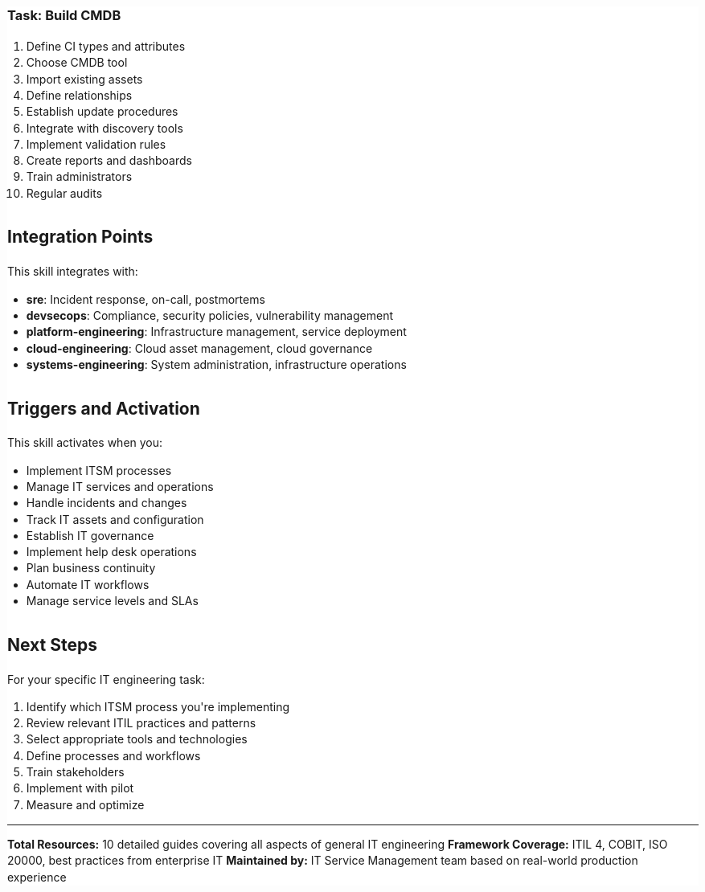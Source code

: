 ### Task: Build CMDB

1. Define CI types and attributes
2. Choose CMDB tool
3. Import existing assets
4. Define relationships
5. Establish update procedures
6. Integrate with discovery tools
7. Implement validation rules
8. Create reports and dashboards
9. Train administrators
10. Regular audits

## Integration Points

This skill integrates with:
- **sre**: Incident response, on-call, postmortems
- **devsecops**: Compliance, security policies, vulnerability management
- **platform-engineering**: Infrastructure management, service deployment
- **cloud-engineering**: Cloud asset management, cloud governance
- **systems-engineering**: System administration, infrastructure operations

## Triggers and Activation

This skill activates when you:
- Implement ITSM processes
- Manage IT services and operations
- Handle incidents and changes
- Track IT assets and configuration
- Establish IT governance
- Implement help desk operations
- Plan business continuity
- Automate IT workflows
- Manage service levels and SLAs

## Next Steps

For your specific IT engineering task:
1. Identify which ITSM process you're implementing
2. Review relevant ITIL practices and patterns
3. Select appropriate tools and technologies
4. Define processes and workflows
5. Train stakeholders
6. Implement with pilot
7. Measure and optimize

---

**Total Resources:** 10 detailed guides covering all aspects of general IT engineering
**Framework Coverage:** ITIL 4, COBIT, ISO 20000, best practices from enterprise IT
**Maintained by:** IT Service Management team based on real-world production experience

